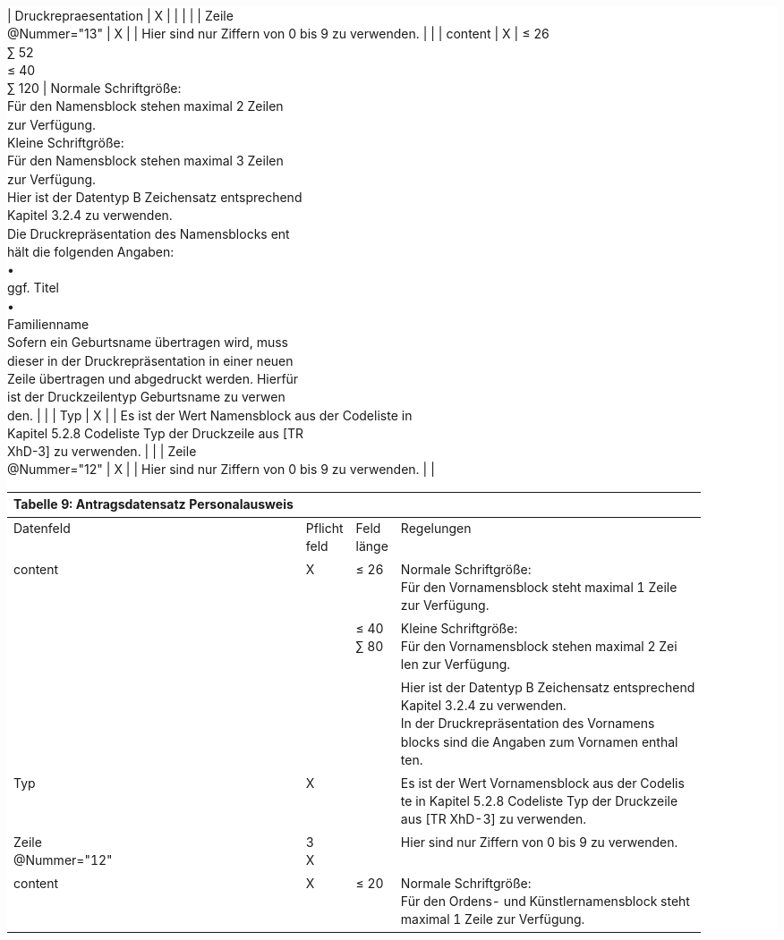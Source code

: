 | Druckrepraesentation                        | X               |                               |                                                                                                                                                                                                                                                                                                                                                                                                                                                                                                                                                                                                          |  |
| Zeile<br>@Nummer="13"                       | X               |                               | Hier sind nur Ziffern von 0 bis 9 zu verwenden.                                                                                                                                                                                                                                                                                                                                                                                                                                                                                                                                                          |  |
| content                                     | X               | ≤ 26<br>∑ 52<br>≤ 40<br>∑ 120 | Normale Schriftgröße:<br>Für den Namensblock stehen maximal 2 Zeilen<br>zur Verfügung.<br>Kleine Schriftgröße:<br>Für den Namensblock stehen maximal 3 Zeilen<br>zur Verfügung.<br>Hier ist der Datentyp B Zeichensatz entsprechend<br>Kapitel 3.2.4 zu verwenden.<br>Die Druckrepräsentation des Namensblocks ent<br>hält die folgenden Angaben:<br>•<br>ggf. Titel<br>•<br>Familienname<br>Sofern ein Geburtsname übertragen wird, muss<br>dieser in der Druckrepräsentation in einer neuen<br>Zeile übertragen und abgedruckt werden. Hierfür<br>ist der Druckzeilentyp Geburtsname zu verwen<br>den. |  |
| Typ                                         | X               |                               | Es ist der Wert Namensblock aus der Codeliste in<br>Kapitel 5.2.8 Codeliste Typ der Druckzeile aus [TR<br>XhD-3] zu verwenden.                                                                                                                                                                                                                                                                                                                                                                                                                                                                           |  |
| Zeile<br>@Nummer="12"                       | X               |                               | Hier sind nur Ziffern von 0 bis 9 zu verwenden.                                                                                                                                                                                                                                                                                                                                                                                                                                                                                                                                                          |  |

| Tabelle 9: Antragsdatensatz Personalausweis |                 |               |                                                                                                                                                                                                         |
|---------------------------------------------|-----------------|---------------|---------------------------------------------------------------------------------------------------------------------------------------------------------------------------------------------------------|
| Datenfeld                                   | Pflicht<br>feld | Feld<br>länge | Regelungen                                                                                                                                                                                              |
| content                                     | X               | ≤ 26          | Normale Schriftgröße:<br>Für den Vornamensblock steht maximal 1 Zeile<br>zur Verfügung.                                                                                                                 |
|                                             |                 | ≤ 40<br>∑ 80  | Kleine Schriftgröße:<br>Für den Vornamensblock stehen maximal 2 Zei<br>len zur Verfügung.                                                                                                               |
|                                             |                 |               | Hier ist der Datentyp B Zeichensatz entsprechend<br>Kapitel 3.2.4 zu verwenden.<br>In der Druckrepräsentation des Vornamens<br>blocks sind die Angaben zum Vornamen enthal<br>ten.                      |
| Typ                                         | X               |               | Es ist der Wert Vornamensblock aus der Codelis<br>te in Kapitel 5.2.8 Codeliste Typ der Druckzeile<br>aus [TR XhD-3] zu verwenden.                                                                      |
| Zeile<br>@Nummer="12"                       | 3<br>X          |               | Hier sind nur Ziffern von 0 bis 9 zu verwenden.                                                                                                                                                         |
| content                                     | X               | ≤ 20          | Normale Schriftgröße:<br>Für den Ordens- und Künstlernamensblock steht<br>maximal 1 Zeile zur Verfügung.                                                                                                |
